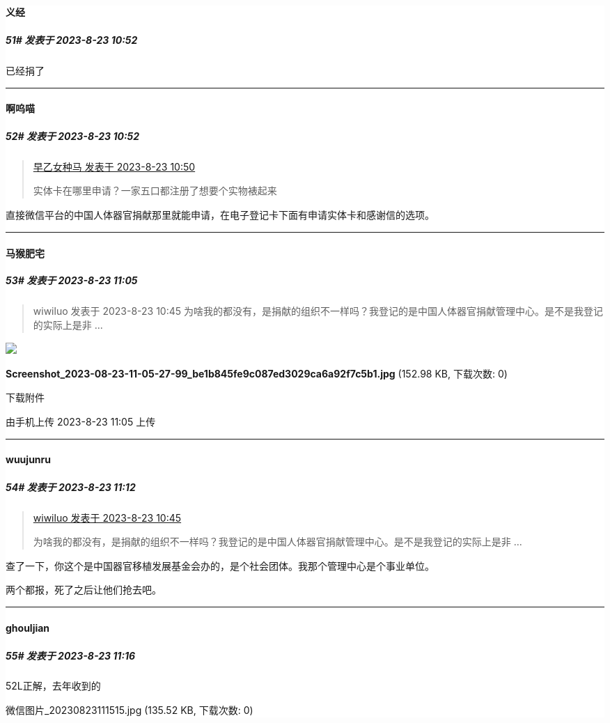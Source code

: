 ####  义经  
##### 51#       发表于 2023-8-23 10:52

已经捐了

*****

####  啊呜喵  
##### 52#       发表于 2023-8-23 10:52

<blockquote><a href="httphttps://bbs.saraba1st.com/2b/forum.php?mod=redirect&amp;goto=findpost&amp;pid=62130776&amp;ptid=2149531" target="_blank">早乙女种马 发表于 2023-8-23 10:50</a>

实体卡在哪里申请？一家五口都注册了想要个实物裱起来</blockquote>
直接微信平台的中国人体器官捐献那里就能申请，在电子登记卡下面有申请实体卡和感谢信的选项。

*****

####  马猴肥宅  
##### 53#       发表于 2023-8-23 11:05

<blockquote>wiwiluo 发表于 2023-8-23 10:45
为啥我的都没有，是捐献的组织不一样吗？我登记的是中国人体器官捐献管理中心。是不是我登记的实际上是非 ...</blockquote>

<img src="https://img.saraba1st.com/forum/202308/23/110541s6evd7660tcwdgnt.jpg" referrerpolicy="no-referrer">

<strong>Screenshot_2023-08-23-11-05-27-99_be1b845fe9c087ed3029ca6a92f7c5b1.jpg</strong> (152.98 KB, 下载次数: 0)

下载附件

由手机上传
2023-8-23 11:05 上传

*****

####  wuujunru  
##### 54#       发表于 2023-8-23 11:12

<blockquote><a href="httphttps://bbs.saraba1st.com/2b/forum.php?mod=redirect&amp;goto=findpost&amp;pid=62130712&amp;ptid=2149531" target="_blank">wiwiluo 发表于 2023-8-23 10:45</a>

为啥我的都没有，是捐献的组织不一样吗？我登记的是中国人体器官捐献管理中心。是不是我登记的实际上是非 ...</blockquote>
查了一下，你这个是中国器官移植发展基金会办的，是个社会团体。我那个管理中心是个事业单位。

两个都报，死了之后让他们抢去吧。

*****

####  ghouljian  
##### 55#       发表于 2023-8-23 11:16

52L正解，去年收到的

微信图片_20230823111515.jpg
(135.52 KB, 下载次数: 0)
